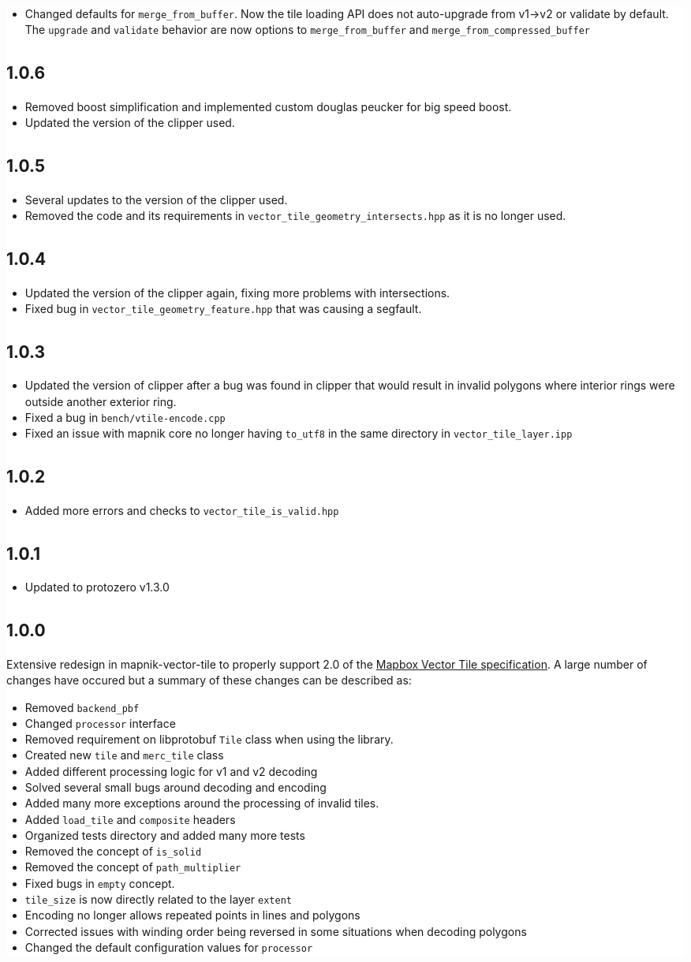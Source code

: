 - Changed defaults for `merge_from_buffer`. Now the tile loading API does not auto-upgrade from v1->v2 or validate by default.
  The `upgrade` and `validate` behavior are now options to `merge_from_buffer` and `merge_from_compressed_buffer`

## 1.0.6

- Removed boost simplification and implemented custom douglas peucker for big speed boost.
- Updated the version of the clipper used. 

## 1.0.5

- Several updates to the version of the clipper used. 
- Removed the code and its requirements in `vector_tile_geometry_intersects.hpp` as it is no longer used.

## 1.0.4

- Updated the version of the clipper again, fixing more problems with intersections.
- Fixed bug in `vector_tile_geometry_feature.hpp` that was causing a segfault.

## 1.0.3

- Updated the version of clipper after a bug was found in clipper that would result in invalid polygons where interior rings were outside another exterior ring.
- Fixed a bug in `bench/vtile-encode.cpp`
- Fixed an issue with mapnik core no longer having `to_utf8` in the same directory in `vector_tile_layer.ipp`

## 1.0.2

- Added more errors and checks to `vector_tile_is_valid.hpp`

## 1.0.1

- Updated to protozero v1.3.0

## 1.0.0

Extensive redesign in mapnik-vector-tile to properly support 2.0 of the [Mapbox Vector Tile specification](https://github.com/mapbox/vector-tile-spec/). A large number of changes have occured but a summary of these changes can be described as:

 - Removed `backend_pbf`
 - Changed `processor` interface
 - Removed requirement on libprotobuf `Tile` class when using the library.
 - Created new `tile` and `merc_tile` class 
 - Added different processing logic for v1 and v2 decoding
 - Solved several small bugs around decoding and encoding
 - Added many more exceptions around the processing of invalid tiles.
 - Added `load_tile` and `composite` headers
 - Organized tests directory and added many more tests
 - Removed the concept of `is_solid`
 - Removed the concept of `path_multiplier`
 - Fixed bugs in `empty` concept.
 - `tile_size` is now directly related to the layer `extent`
 - Encoding no longer allows repeated points in lines and polygons
 - Corrected issues with winding order being reversed in some situations when decoding polygons
 - Changed the default configuration values for `processor`
